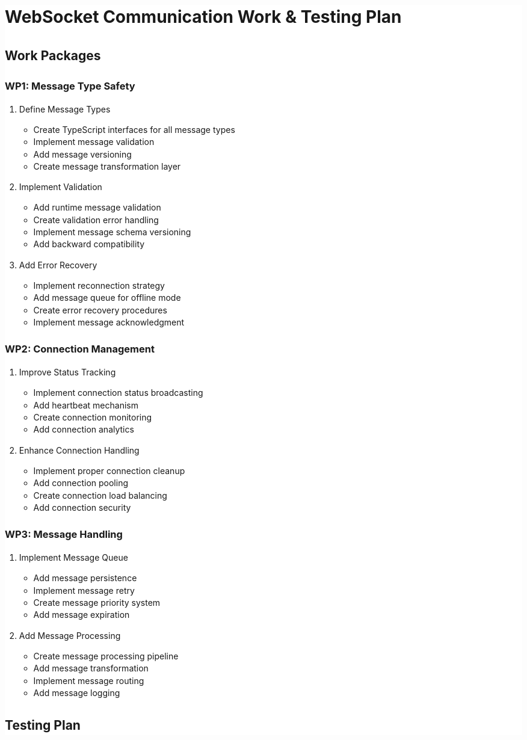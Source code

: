 # WebSocket Communication Work & Testing Plan

## Work Packages

### WP1: Message Type Safety
1. Define Message Types
   - Create TypeScript interfaces for all message types
   - Implement message validation
   - Add message versioning
   - Create message transformation layer

2. Implement Validation
   - Add runtime message validation
   - Create validation error handling
   - Implement message schema versioning
   - Add backward compatibility

3. Add Error Recovery
   - Implement reconnection strategy
   - Add message queue for offline mode
   - Create error recovery procedures
   - Implement message acknowledgment

### WP2: Connection Management
1. Improve Status Tracking
   - Implement connection status broadcasting
   - Add heartbeat mechanism
   - Create connection monitoring
   - Add connection analytics

2. Enhance Connection Handling
   - Implement proper connection cleanup
   - Add connection pooling
   - Create connection load balancing
   - Add connection security

### WP3: Message Handling
1. Implement Message Queue
   - Add message persistence
   - Implement message retry
   - Create message priority system
   - Add message expiration

2. Add Message Processing
   - Create message processing pipeline
   - Add message transformation
   - Implement message routing
   - Add message logging

## Testing Plan
